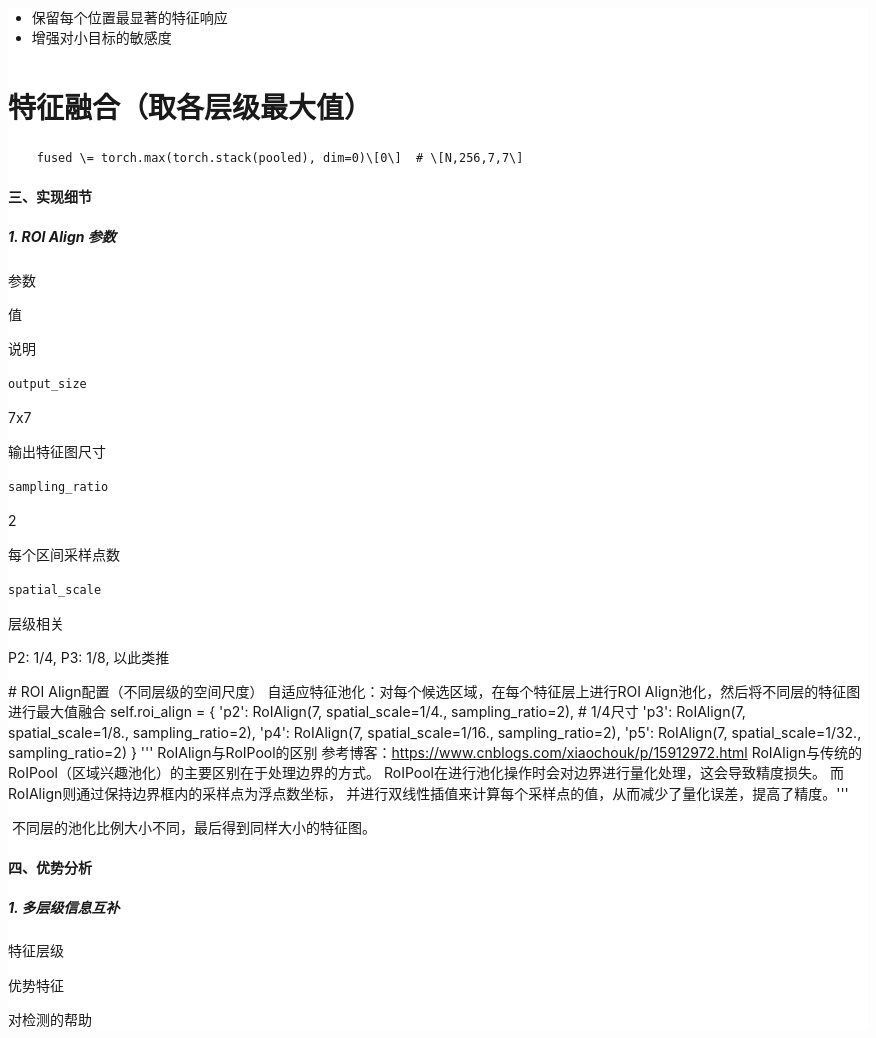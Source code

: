 *   保留每个位置最显著的特征响应
*   增强对小目标的敏感度

 # 特征融合（取各层级最大值）
        fused \= torch.max(torch.stack(pooled), dim=0)\[0\]  # \[N,256,7,7\]

#### **三、实现细节​**​

##### ​**​1. ROI Align 参数​**​

参数

值

说明

`output_size`

7x7

输出特征图尺寸

`sampling_ratio`

2

每个区间采样点数

`spatial_scale`

层级相关

P2: 1/4, P3: 1/8, 以此类推

\# ROI Align配置（不同层级的空间尺度） 自适应特征池化：对每个候选区域，在每个特征层上进行ROI Align池化，然后将不同层的特征图进行最大值融合 
        self.roi\_align \= {
            'p2': RoIAlign(7, spatial\_scale=1/4., sampling\_ratio=2),  # 1/4尺寸
            'p3': RoIAlign(7, spatial\_scale=1/8., sampling\_ratio=2),
            'p4': RoIAlign(7, spatial\_scale=1/16., sampling\_ratio=2),
            'p5': RoIAlign(7, spatial\_scale=1/32., sampling\_ratio=2)
        }
        ''' RoIAlign与RoIPool的区别 参考博客：https://www.cnblogs.com/xiaochouk/p/15912972.html
            RoIAlign与传统的RoIPool（区域兴趣池化）的主要区别在于处理边界的方式。
            RoIPool在进行池化操作时会对边界进行量化处理，这会导致精度损失。
            而RoIAlign则通过保持边界框内的采样点为浮点数坐标，
            并进行双线性插值来计算每个采样点的值，从而减少了量化误差，提高了精度。'''

 不同层的池化比例大小不同，最后得到同样大小的特征图。

#### **四、优势分析​**​

##### ​**​1. 多层级信息互补​**​

特征层级

优势特征

对检测的帮助

